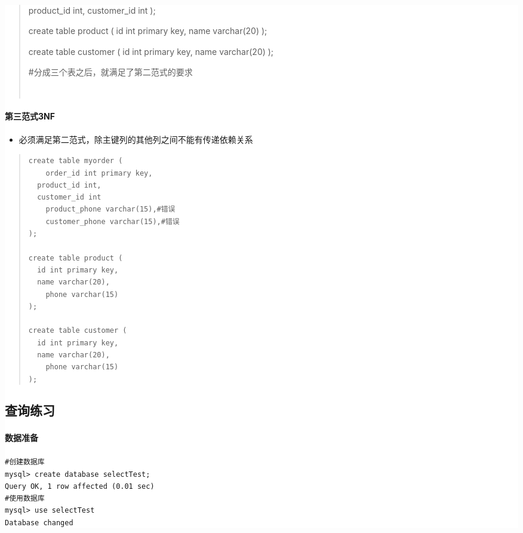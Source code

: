 > 	product_id int,
> 	customer_id int
> );
> 
> create table product (
> 	id int primary key,
> 	name varchar(20)
> );
> 
> create table customer (
> 	id int primary key,
> 	name varchar(20)
> );
> 
> #分成三个表之后，就满足了第二范式的要求
> ```
>
> 

#### 第三范式3NF

- 必须满足第二范式，除主键列的其他列之间不能有传递依赖关系

> ```mysql
> create table myorder (
>     order_id int primary key,
> 	product_id int,
> 	customer_id int
>     product_phone varchar(15),#错误
>     customer_phone varchar(15),#错误
> );
> 
> create table product (
> 	id int primary key,
> 	name varchar(20),
>     phone varchar(15)
> );
> 
> create table customer (
> 	id int primary key,
> 	name varchar(20),
>     phone varchar(15)
> );
> ```

## 查询练习

#### 数据准备

```mysql
#创建数据库
mysql> create database selectTest;
Query OK, 1 row affected (0.01 sec)
#使用数据库
mysql> use selectTest
Database changed

```
